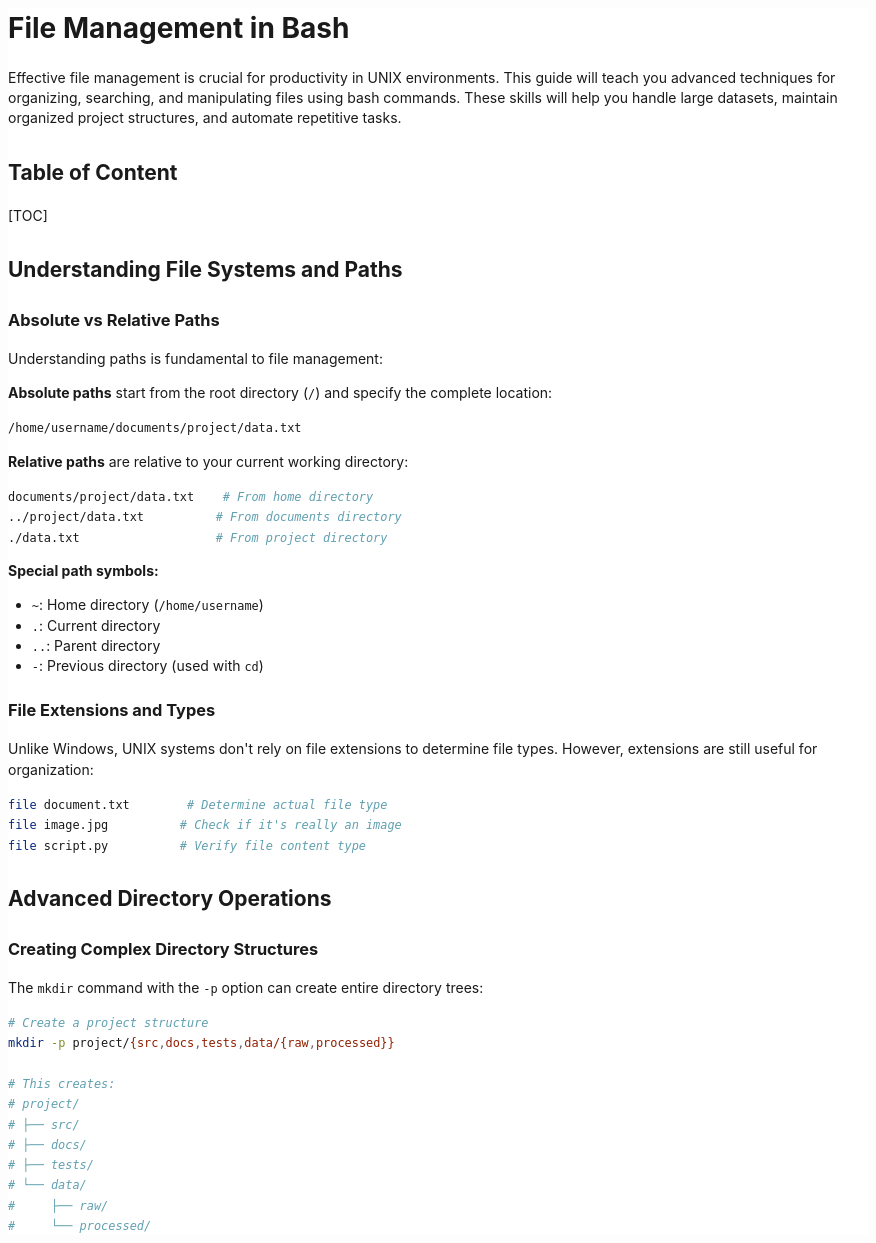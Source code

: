 # File Management in Bash

Effective file management is crucial for productivity in UNIX environments. This guide will teach you advanced techniques for organizing, searching, and manipulating files using bash commands. These skills will help you handle large datasets, maintain organized project structures, and automate repetitive tasks.

<h2 class="no-toc">Table of Content</h2>

[TOC]

## Understanding File Systems and Paths

### Absolute vs Relative Paths

Understanding paths is fundamental to file management:

**Absolute paths** start from the root directory (`/`) and specify the complete location:
```bash
/home/username/documents/project/data.txt
```

**Relative paths** are relative to your current working directory:
```bash
documents/project/data.txt    # From home directory
../project/data.txt          # From documents directory
./data.txt                   # From project directory
```

**Special path symbols:**  
- `~`: Home directory (`/home/username`)  
- `.`: Current directory  
- `..`: Parent directory  
- `-`: Previous directory (used with `cd`)  

### File Extensions and Types

Unlike Windows, UNIX systems don't rely on file extensions to determine file types. However, extensions are still useful for organization:

```bash
file document.txt        # Determine actual file type
file image.jpg          # Check if it's really an image
file script.py          # Verify file content type
```

## Advanced Directory Operations

### Creating Complex Directory Structures

The `mkdir` command with the `-p` option can create entire directory trees:

```bash
# Create a project structure
mkdir -p project/{src,docs,tests,data/{raw,processed}}

# This creates:
# project/
# ├── src/
# ├── docs/
# ├── tests/
# └── data/
#     ├── raw/
#     └── processed/
```
